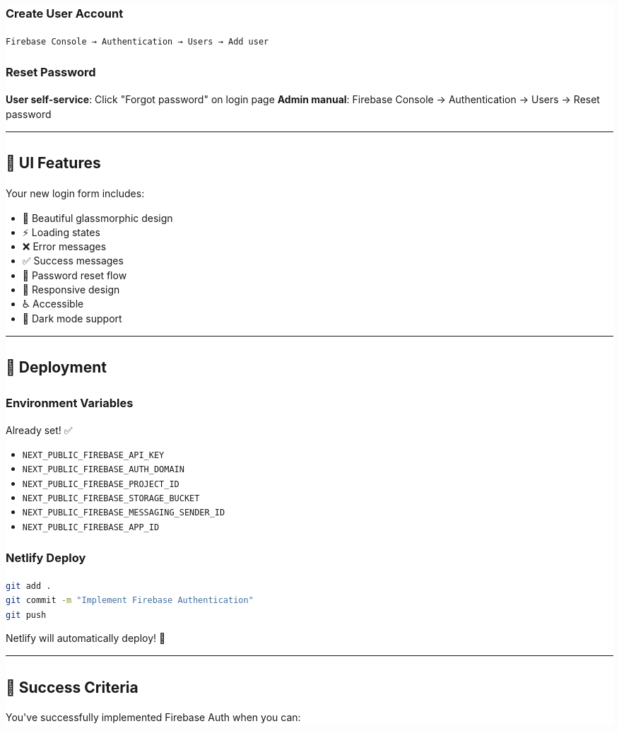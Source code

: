 ### Create User Account
```
Firebase Console → Authentication → Users → Add user
```

### Reset Password
**User self-service**: Click "Forgot password" on login page
**Admin manual**: Firebase Console → Authentication → Users → Reset password

---

## 🎨 UI Features

Your new login form includes:
- 🎨 Beautiful glassmorphic design
- ⚡ Loading states
- ❌ Error messages
- ✅ Success messages
- 🔑 Password reset flow
- 📱 Responsive design
- ♿ Accessible
- 🌙 Dark mode support

---

## 🚀 Deployment

### Environment Variables
Already set! ✅
- `NEXT_PUBLIC_FIREBASE_API_KEY`
- `NEXT_PUBLIC_FIREBASE_AUTH_DOMAIN`
- `NEXT_PUBLIC_FIREBASE_PROJECT_ID`
- `NEXT_PUBLIC_FIREBASE_STORAGE_BUCKET`
- `NEXT_PUBLIC_FIREBASE_MESSAGING_SENDER_ID`
- `NEXT_PUBLIC_FIREBASE_APP_ID`

### Netlify Deploy
```bash
git add .
git commit -m "Implement Firebase Authentication"
git push
```

Netlify will automatically deploy! 🎉

---

## 🎊 Success Criteria

You've successfully implemented Firebase Auth when you can:
